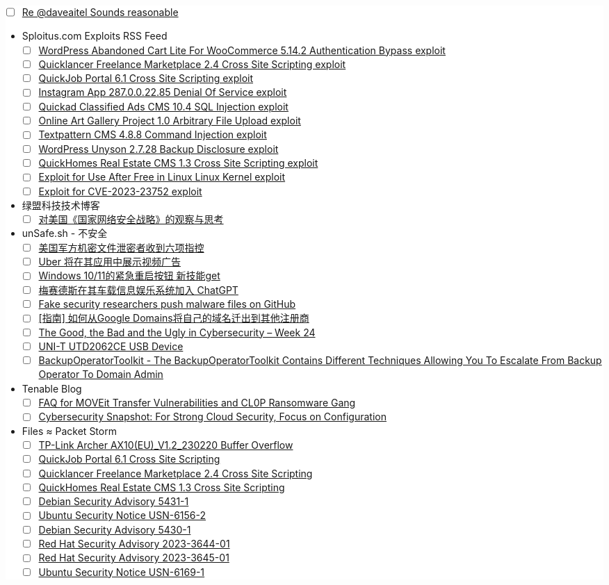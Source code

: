   - [ ] [Re @daveaitel Sounds reasonable](https://twitter.com/gamozolabs/status/1669816760508510208)
- Sploitus.com Exploits RSS Feed
  - [ ] [WordPress Abandoned Cart Lite For WooCommerce 5.14.2 Authentication Bypass exploit](https://sploitus.com/exploit?id=PACKETSTORM:172966&utm_source=rss&utm_medium=rss)
  - [ ] [Quicklancer Freelance Marketplace 2.4 Cross Site Scripting exploit](https://sploitus.com/exploit?id=PACKETSTORM:172987&utm_source=rss&utm_medium=rss)
  - [ ] [QuickJob Portal 6.1 Cross Site Scripting exploit](https://sploitus.com/exploit?id=PACKETSTORM:172988&utm_source=rss&utm_medium=rss)
  - [ ] [Instagram App 287.0.0.22.85 Denial Of Service exploit](https://sploitus.com/exploit?id=PACKETSTORM:172958&utm_source=rss&utm_medium=rss)
  - [ ] [Quickad Classified Ads CMS 10.4 SQL Injection exploit](https://sploitus.com/exploit?id=PACKETSTORM:172957&utm_source=rss&utm_medium=rss)
  - [ ] [Online Art Gallery Project 1.0 Arbitrary File Upload exploit](https://sploitus.com/exploit?id=PACKETSTORM:172936&utm_source=rss&utm_medium=rss)
  - [ ] [Textpattern CMS 4.8.8 Command Injection exploit](https://sploitus.com/exploit?id=PACKETSTORM:172967&utm_source=rss&utm_medium=rss)
  - [ ] [WordPress Unyson 2.7.28 Backup Disclosure exploit](https://sploitus.com/exploit?id=PACKETSTORM:172942&utm_source=rss&utm_medium=rss)
  - [ ] [QuickHomes Real Estate CMS 1.3 Cross Site Scripting exploit](https://sploitus.com/exploit?id=PACKETSTORM:172986&utm_source=rss&utm_medium=rss)
  - [ ] [Exploit for Use After Free in Linux Linux Kernel exploit](https://sploitus.com/exploit?id=DD445CDD-3049-55A7-BD3E-344AC2FD85BC&utm_source=rss&utm_medium=rss)
  - [ ] [Exploit for CVE-2023-23752 exploit](https://sploitus.com/exploit?id=EB91A936-B96C-5674-8CD8-D22C5BCE1A64&utm_source=rss&utm_medium=rss)
- 绿盟科技技术博客
  - [ ] [对美国《国家网络安全战略》的观察与思考](http://blog.nsfocus.net/nationalcybersecuritystrategy/)
- unSafe.sh - 不安全
  - [ ] [美国军方机密文件泄密者收到六项指控](https://buaq.net/go-169097.html)
  - [ ] [Uber 将在其应用中展示视频广告](https://buaq.net/go-169098.html)
  - [ ] [Windows 10/11的紧急重启按钮 新技能get](https://buaq.net/go-169089.html)
  - [ ] [梅赛德斯在其车载信息娱乐系统加入 ChatGPT](https://buaq.net/go-169099.html)
  - [ ] [Fake security researchers push malware files on GitHub](https://buaq.net/go-169119.html)
  - [ ] [[指南] 如何从Google Domains将自己的域名迁出到其他注册商](https://buaq.net/go-169090.html)
  - [ ] [The Good, the Bad and the Ugly in Cybersecurity – Week 24](https://buaq.net/go-169083.html)
  - [ ] [UNI-T UTD2062CE USB Device](https://buaq.net/go-169081.html)
  - [ ] [BackupOperatorToolkit - The BackupOperatorToolkit Contains Different Techniques Allowing You To Escalate From Backup Operator To Domain Admin](https://buaq.net/go-169071.html)
- Tenable Blog
  - [ ] [FAQ for MOVEit Transfer Vulnerabilities and CL0P Ransomware Gang](https://www.tenable.com/blog/faq-for-moveit-transfer-vulnerabilities-cve-2023-34362-and-cl0p-ransomware-gang)
  - [ ] [Cybersecurity Snapshot: For Strong Cloud Security, Focus on Configuration](https://www.tenable.com/blog/cybersecurity-snapshot-for-strong-cloud-security-focus-on-configuration)
- Files ≈ Packet Storm
  - [ ] [TP-Link Archer AX10(EU)_V1.2_230220 Buffer Overflow](https://packetstormsecurity.com/files/172989/tplinkarcher-overflow.txt)
  - [ ] [QuickJob Portal 6.1 Cross Site Scripting](https://packetstormsecurity.com/files/172988/qjportal61-xss.txt)
  - [ ] [Quicklancer Freelance Marketplace 2.4 Cross Site Scripting](https://packetstormsecurity.com/files/172987/qlfreelancemp24-xss.txt)
  - [ ] [QuickHomes Real Estate CMS 1.3 Cross Site Scripting](https://packetstormsecurity.com/files/172986/qhrealestatecms13-xss.txt)
  - [ ] [Debian Security Advisory 5431-1](https://packetstormsecurity.com/files/172985/dsa-5431-1.txt)
  - [ ] [Ubuntu Security Notice USN-6156-2](https://packetstormsecurity.com/files/172984/USN-6156-2.txt)
  - [ ] [Debian Security Advisory 5430-1](https://packetstormsecurity.com/files/172983/dsa-5430-1.txt)
  - [ ] [Red Hat Security Advisory 2023-3644-01](https://packetstormsecurity.com/files/172982/RHSA-2023-3644-01.txt)
  - [ ] [Red Hat Security Advisory 2023-3645-01](https://packetstormsecurity.com/files/172981/RHSA-2023-3645-01.txt)
  - [ ] [Ubuntu Security Notice USN-6169-1](https://packetstormsecurity.com/files/172980/USN-6169-1.txt)